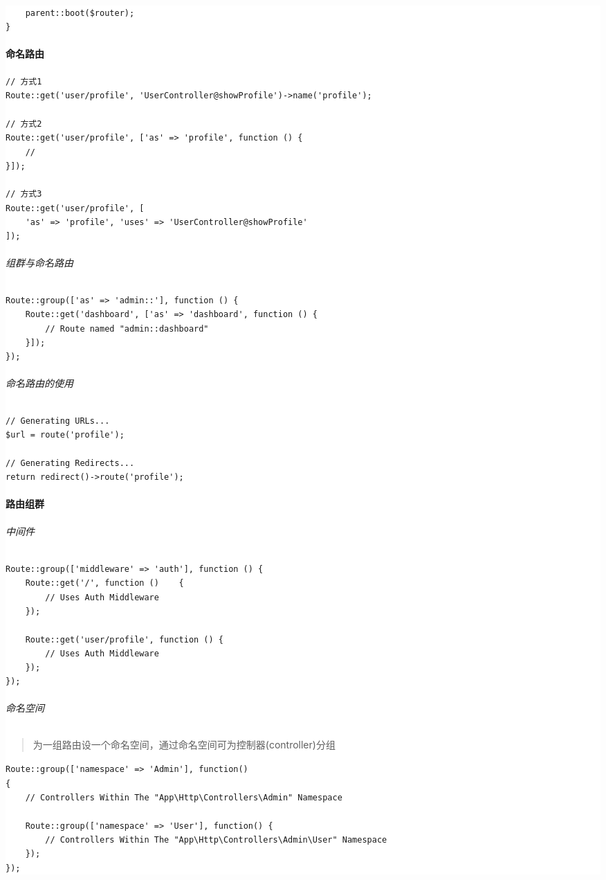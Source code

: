 	    parent::boot($router);
	}

#### 命名路由

	// 方式1
	Route::get('user/profile', 'UserController@showProfile')->name('profile');
	
	// 方式2
	Route::get('user/profile', ['as' => 'profile', function () {
	    //
	}]);

	// 方式3
	Route::get('user/profile', [
	    'as' => 'profile', 'uses' => 'UserController@showProfile'
	]);

###### 组群与命名路由

	Route::group(['as' => 'admin::'], function () {
	    Route::get('dashboard', ['as' => 'dashboard', function () {
	        // Route named "admin::dashboard"
	    }]);
	});

###### 命名路由的使用

	// Generating URLs...
	$url = route('profile');
	
	// Generating Redirects...
	return redirect()->route('profile');

#### 路由组群

###### 中间件

	Route::group(['middleware' => 'auth'], function () {
	    Route::get('/', function ()    {
	        // Uses Auth Middleware
	    });
	
	    Route::get('user/profile', function () {
	        // Uses Auth Middleware
	    });
	});

###### 命名空间
>为一组路由设一个命名空间，通过命名空间可为控制器(controller)分组

	Route::group(['namespace' => 'Admin'], function()
	{
	    // Controllers Within The "App\Http\Controllers\Admin" Namespace
	
	    Route::group(['namespace' => 'User'], function() {
	        // Controllers Within The "App\Http\Controllers\Admin\User" Namespace
	    });
	});
